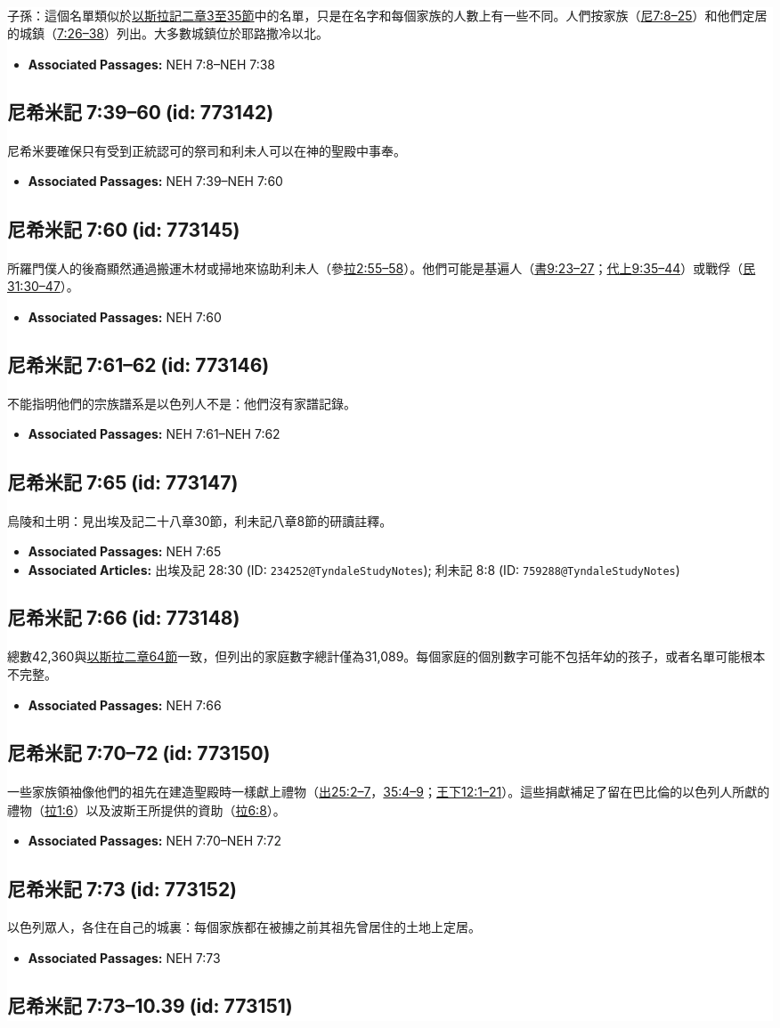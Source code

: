 子孫：這個名單類似於[以斯拉記二章3至35節](https://ref.ly/Ezra2:3-Ezra2:35)中的名單，只是在名字和每個家族的人數上有一些不同。人們按家族（[尼7:8–25](https://ref.ly/Neh7:8-Neh7:25)）和他們定居的城鎮（[7:26–38](https://ref.ly/Neh7:26-Neh7:38)）列出。大多數城鎮位於耶路撒冷以北。

* **Associated Passages:** NEH 7:8–NEH 7:38

## 尼希米記 7:39–60 (id: 773142)

尼希米要確保只有受到正統認可的祭司和利未人可以在神的聖殿中事奉。

* **Associated Passages:** NEH 7:39–NEH 7:60

## 尼希米記 7:60 (id: 773145)

所羅門僕人的後裔顯然通過搬運木材或掃地來協助利未人（參[拉2:55–58](https://ref.ly/Ezra2:55-Ezra2:58)）。他們可能是基遍人（[書9:23–27](https://ref.ly/Josh9:23-Josh9:27)；[代上9:35–44](https://ref.ly/1Chr9:35-1Chr9:44)）或戰俘（[民31:30–47](https://ref.ly/Num31:30-Num31:47)）。

* **Associated Passages:** NEH 7:60

## 尼希米記 7:61–62 (id: 773146)

不能指明他們的宗族譜系是以色列人不是：他們沒有家譜記錄。

* **Associated Passages:** NEH 7:61–NEH 7:62

## 尼希米記 7:65 (id: 773147)

烏陵和土明：見出埃及記二十八章30節，利未記八章8節的研讀註釋。

* **Associated Passages:** NEH 7:65
* **Associated Articles:** 出埃及記 28:30 (ID: `234252@TyndaleStudyNotes`); 利未記 8:8 (ID: `759288@TyndaleStudyNotes`)

## 尼希米記 7:66 (id: 773148)

總數42,360與[以斯拉二章64節](https://ref.ly/Ezra2:64)一致，但列出的家庭數字總計僅為31,089。每個家庭的個別數字可能不包括年幼的孩子，或者名單可能根本不完整。

* **Associated Passages:** NEH 7:66

## 尼希米記 7:70–72 (id: 773150)

一些家族領袖像他們的祖先在建造聖殿時一樣獻上禮物（[出25:2–7](https://ref.ly/Exod25:2-Exod25:7)，[35:4–9](https://ref.ly/Exod35:4-Exod35:9)；[王下12:1–21](https://ref.ly/2Kgs12:1-2Kgs12:21)）。這些捐獻補足了留在巴比倫的以色列人所獻的禮物（[拉1:6](https://ref.ly/Ezra1:6)）以及波斯王所提供的資助（[拉6:8](https://ref.ly/Ezra6:8)）。

* **Associated Passages:** NEH 7:70–NEH 7:72

## 尼希米記 7:73 (id: 773152)

以色列眾人，各住在自己的城裏：每個家族都在被擄之前其祖先曾居住的土地上定居。

* **Associated Passages:** NEH 7:73

## 尼希米記 7:73–10.39 (id: 773151)
